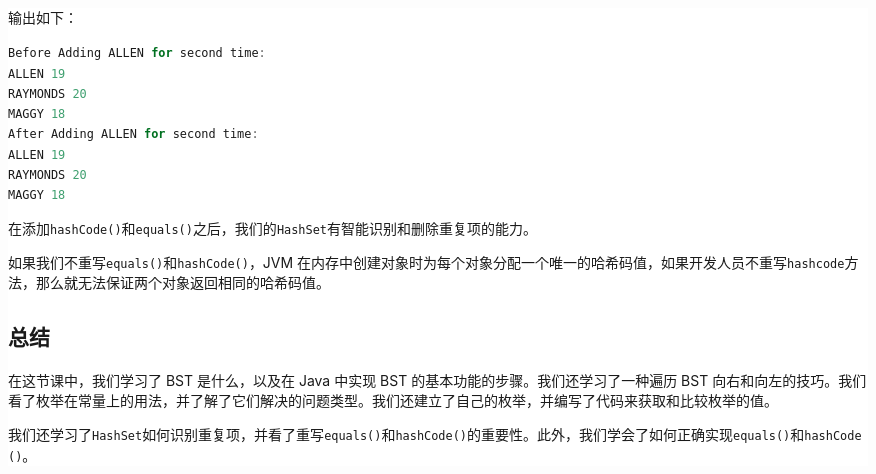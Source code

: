 输出如下：

```java
Before Adding ALLEN for second time: 
ALLEN 19
RAYMONDS 20
MAGGY 18
After Adding ALLEN for second time: 
ALLEN 19
RAYMONDS 20
MAGGY 18
```

在添加`hashCode()`和`equals()`之后，我们的`HashSet`有智能识别和删除重复项的能力。

如果我们不重写`equals()`和`hashCode()`，JVM 在内存中创建对象时为每个对象分配一个唯一的哈希码值，如果开发人员不重写`hashcode`方法，那么就无法保证两个对象返回相同的哈希码值。

## 总结

在这节课中，我们学习了 BST 是什么，以及在 Java 中实现 BST 的基本功能的步骤。我们还学习了一种遍历 BST 向右和向左的技巧。我们看了枚举在常量上的用法，并了解了它们解决的问题类型。我们还建立了自己的枚举，并编写了代码来获取和比较枚举的值。

我们还学习了`HashSet`如何识别重复项，并看了重写`equals()`和`hashCode()`的重要性。此外，我们学会了如何正确实现`equals()`和`hashCode()`。
